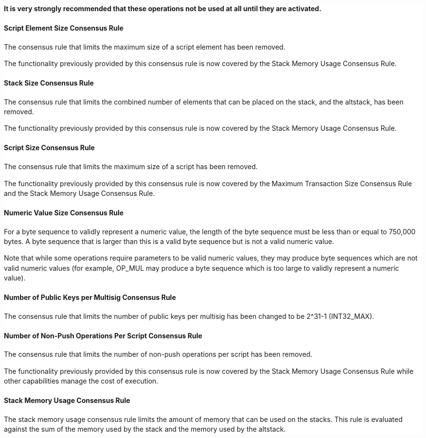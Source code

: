 **It is very strongly recommended that these operations not be used at all until they are activated.**

#### Script Element Size Consensus Rule
 
The consensus rule that limits the maximum size of a script element has been removed.

The functionality previously provided by this consensus rule is now covered by the Stack Memory Usage Consensus Rule.

#### Stack Size Consensus Rule
The consensus rule that limits the combined number of elements that can be placed on the stack, and the altstack, has 
been removed.

The functionality previously provided by this consensus rule is now covered by the Stack Memory Usage Consensus Rule.

#### Script Size Consensus Rule
The consensus rule that limits the maximum size of a script has been removed.

The functionality previously provided by this consensus rule is now covered by the Maximum Transaction Size Consensus 
Rule and the Stack Memory Usage Consensus Rule.

#### Numeric Value Size Consensus Rule

For a byte sequence to validly represent a numeric value, the length of the byte sequence must be less than or equal to 
750,000 bytes. A byte sequence that is larger than this is a valid byte sequence but is not a valid numeric value.

Note that while some operations require parameters to be valid numeric values, they may produce byte sequences which are 
not valid numeric values (for example, OP_MUL may produce a byte sequence which is too large to validly represent a 
numeric value).

#### Number of Public Keys per Multisig Consensus Rule

The consensus rule that limits the number of public keys per multisig has been changed to be 2^31-1 (INT32_MAX).

#### Number of Non-Push Operations Per Script Consensus Rule

The consensus rule that limits the number of non-push operations per script has been removed.

The functionality previously provided by this consensus rule is now covered by the Stack Memory Usage Consensus Rule 
while other capabilities manage the cost of execution.

#### Stack Memory Usage Consensus Rule

The stack memory usage consensus rule limits the amount of memory that can be used on the stacks. This rule is evaluated 
against the sum of the memory used by the stack and the memory used by the altstack.
